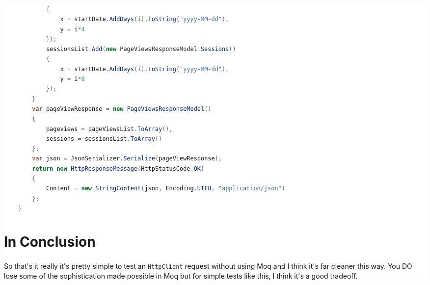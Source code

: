 ```csharp
            {
                x = startDate.AddDays(i).ToString("yyyy-MM-dd"),
                y = i*4
            });
            sessionsList.Add(new PageViewsResponseModel.Sessions()
            {
                x = startDate.AddDays(i).ToString("yyyy-MM-dd"),
                y = i*8
            });
        }
        var pageViewResponse = new PageViewsResponseModel()
        {
            pageviews = pageViewsList.ToArray(),
            sessions = sessionsList.ToArray()
        };
        var json = JsonSerializer.Serialize(pageViewResponse);
        return new HttpResponseMessage(HttpStatusCode.OK)
        {
            Content = new StringContent(json, Encoding.UTF8, "application/json")
        };
    }
```

# In Conclusion
So that's it really it's pretty simple to test an `HttpClient` request without using Moq and I think it's far cleaner this way. You DO lose some of the sophistication made possible in Moq but for simple tests like this, I think it's a good tradeoff.
